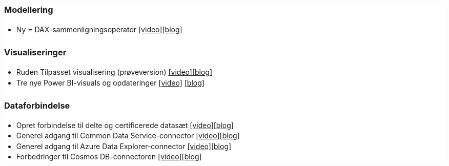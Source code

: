 ### <a name="modeling"></a>Modellering
* Ny = DAX-sammenligningsoperator [[video]](https://youtu.be/7k-nP38uHyQ?t=1267)[[blog]](https://powerbi.microsoft.com/blog/power-bi-desktop-june-2019-feature-summary/#dax) 


### <a name="visuals"></a>Visualiseringer
* Ruden Tilpasset visualisering (prøveversion) [[video]](https://youtu.be/7k-nP38uHyQ?t=1349)[[blog]](https://powerbi.microsoft.com/blog/power-bi-desktop-june-2019-feature-summary/#personalizedVizPane) 
* Tre nye Power BI-visuals og opdateringer [[video]](https://youtu.be/7k-nP38uHyQ?t=1391)  [[blog]](https://powerbi.microsoft.com/blog/power-bi-desktop-june-2019-feature-summary/#synopticVisual) 


### <a name="data-connectivity"></a>Dataforbindelse
* Opret forbindelse til delte og certificerede datasæt [[video]](https://youtu.be/7k-nP38uHyQ?t=1739)[[blog]](https://powerbi.microsoft.com/blog/power-bi-desktop-june-2019-feature-summary/#sharedCertifiedDatasets) 
* Generel adgang til Common Data Service-connector [[video]](https://youtu.be/7k-nP38uHyQ?t=1807)[[blog]](https://powerbi.microsoft.com/blog/power-bi-desktop-june-2019-feature-summary/#cds) 
* Generel adgang til Azure Data Explorer-connector [[video]](https://youtu.be/7k-nP38uHyQ?t=1823)[[blog]](https://powerbi.microsoft.com/blog/power-bi-desktop-june-2019-feature-summary/#azureDataExplorer) 
* Forbedringer til Cosmos DB-connectoren [[video]](https://youtu.be/7k-nP38uHyQ?t=1835)[[blog]](https://powerbi.microsoft.com/blog/power-bi-desktop-june-2019-feature-summary/#cosmosDB)
